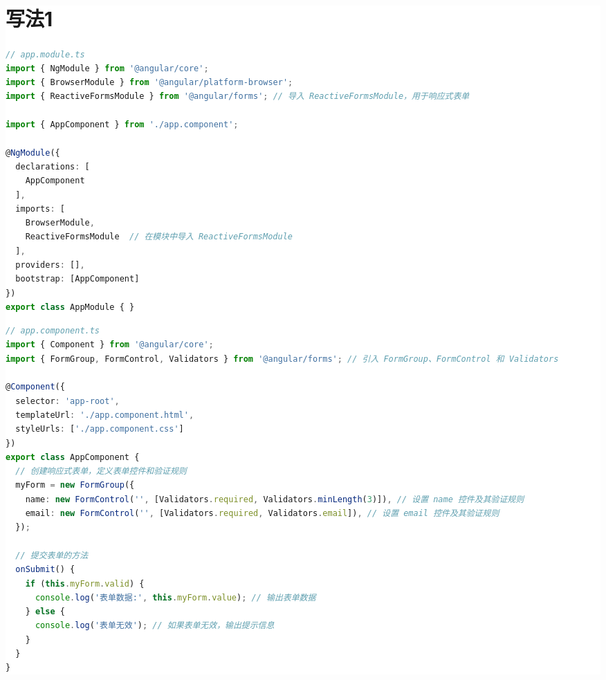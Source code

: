 # 写法1
```typescript
// app.module.ts
import { NgModule } from '@angular/core';
import { BrowserModule } from '@angular/platform-browser';
import { ReactiveFormsModule } from '@angular/forms'; // 导入 ReactiveFormsModule，用于响应式表单

import { AppComponent } from './app.component';

@NgModule({
  declarations: [
    AppComponent
  ],
  imports: [
    BrowserModule,
    ReactiveFormsModule  // 在模块中导入 ReactiveFormsModule
  ],
  providers: [],
  bootstrap: [AppComponent]
})
export class AppModule { }
```

```typescript
// app.component.ts
import { Component } from '@angular/core';
import { FormGroup, FormControl, Validators } from '@angular/forms'; // 引入 FormGroup、FormControl 和 Validators

@Component({
  selector: 'app-root',
  templateUrl: './app.component.html',
  styleUrls: ['./app.component.css']
})
export class AppComponent {
  // 创建响应式表单，定义表单控件和验证规则
  myForm = new FormGroup({
    name: new FormControl('', [Validators.required, Validators.minLength(3)]), // 设置 name 控件及其验证规则
    email: new FormControl('', [Validators.required, Validators.email]), // 设置 email 控件及其验证规则
  });

  // 提交表单的方法
  onSubmit() {
    if (this.myForm.valid) {
      console.log('表单数据:', this.myForm.value); // 输出表单数据
    } else {
      console.log('表单无效'); // 如果表单无效，输出提示信息
    }
  }
}
```
